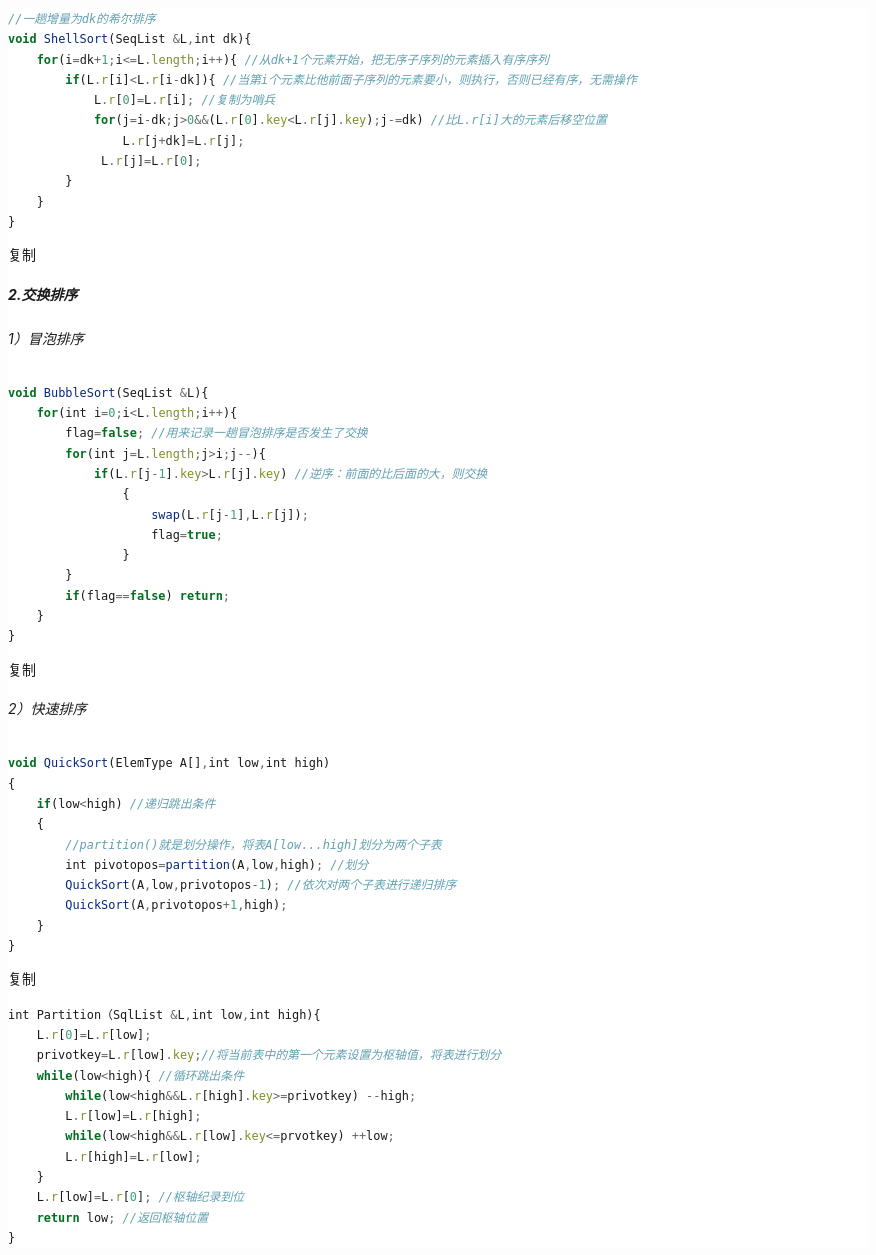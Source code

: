 ```javascript
//一趟增量为dk的希尔排序
void ShellSort(SeqList &L,int dk){
    for(i=dk+1;i<=L.length;i++){ //从dk+1个元素开始，把无序子序列的元素插入有序序列
        if(L.r[i]<L.r[i-dk]){ //当第i个元素比他前面子序列的元素要小，则执行，否则已经有序，无需操作
            L.r[0]=L.r[i]; //复制为哨兵
            for(j=i-dk;j>0&&(L.r[0].key<L.r[j].key);j-=dk) //比L.r[i]大的元素后移空位置
                L.r[j+dk]=L.r[j];
             L.r[j]=L.r[0];
        }
    }
}
```

复制

##### 2.交换排序

###### 1）冒泡排序

```javascript
void BubbleSort(SeqList &L){
    for(int i=0;i<L.length;i++){
        flag=false; //用来记录一趟冒泡排序是否发生了交换
        for(int j=L.length;j>i;j--){
            if(L.r[j-1].key>L.r[j].key) //逆序：前面的比后面的大，则交换
            	{
                	swap(L.r[j-1],L.r[j]);
            		flag=true;
            	}
        }
        if(flag==false) return;
    }
}
```

复制

###### 2）快速排序

```javascript
void QuickSort(ElemType A[],int low,int high)
{
    if(low<high) //递归跳出条件
    {
        //partition()就是划分操作，将表A[low...high]划分为两个子表
        int pivotopos=partition(A,low,high); //划分
        QuickSort(A,low,privotopos-1); //依次对两个子表进行递归排序
        QuickSort(A,privotopos+1,high);
    }
}
```

复制

```javascript
int Partition（SqlList &L,int low,int high){
    L.r[0]=L.r[low];
    privotkey=L.r[low].key;//将当前表中的第一个元素设置为枢轴值，将表进行划分
    while(low<high){ //循环跳出条件
        while(low<high&&L.r[high].key>=privotkey) --high;
        L.r[low]=L.r[high];
        while(low<high&&L.r[low].key<=prvotkey) ++low;
        L.r[high]=L.r[low];
    }
    L.r[low]=L.r[0]; //枢轴纪录到位
    return low; //返回枢轴位置
}
```
